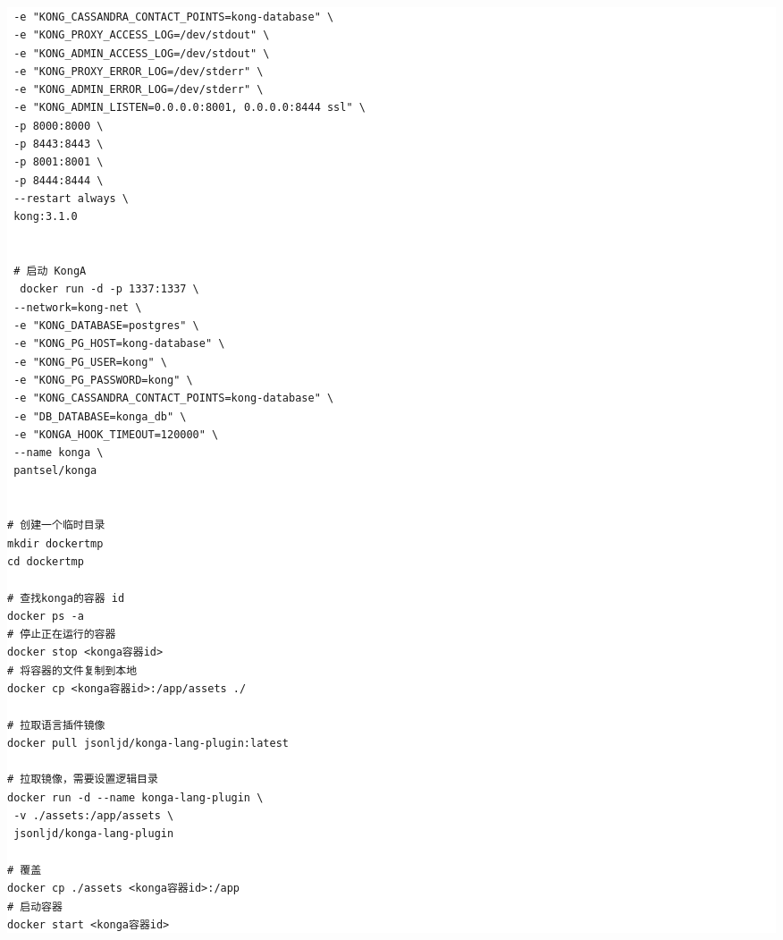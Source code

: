 ```shell
 -e "KONG_CASSANDRA_CONTACT_POINTS=kong-database" \
 -e "KONG_PROXY_ACCESS_LOG=/dev/stdout" \
 -e "KONG_ADMIN_ACCESS_LOG=/dev/stdout" \
 -e "KONG_PROXY_ERROR_LOG=/dev/stderr" \
 -e "KONG_ADMIN_ERROR_LOG=/dev/stderr" \
 -e "KONG_ADMIN_LISTEN=0.0.0.0:8001, 0.0.0.0:8444 ssl" \
 -p 8000:8000 \
 -p 8443:8443 \
 -p 8001:8001 \
 -p 8444:8444 \
 --restart always \
 kong:3.1.0
 
 
 # 启动 KongA
  docker run -d -p 1337:1337 \
 --network=kong-net \
 -e "KONG_DATABASE=postgres" \
 -e "KONG_PG_HOST=kong-database" \
 -e "KONG_PG_USER=kong" \
 -e "KONG_PG_PASSWORD=kong" \
 -e "KONG_CASSANDRA_CONTACT_POINTS=kong-database" \
 -e "DB_DATABASE=konga_db" \
 -e "KONGA_HOOK_TIMEOUT=120000" \
 --name konga \
 pantsel/konga

     
# 创建一个临时目录
mkdir dockertmp
cd dockertmp

# 查找konga的容器 id
docker ps -a     
# 停止正在运行的容器
docker stop <konga容器id>
# 将容器的文件复制到本地
docker cp <konga容器id>:/app/assets ./            
 
# 拉取语言插件镜像
docker pull jsonljd/konga-lang-plugin:latest
 
# 拉取镜像，需要设置逻辑目录
docker run -d --name konga-lang-plugin \
 -v ./assets:/app/assets \
 jsonljd/konga-lang-plugin                       
 
# 覆盖
docker cp ./assets <konga容器id>:/app
# 启动容器
docker start <konga容器id>
```
